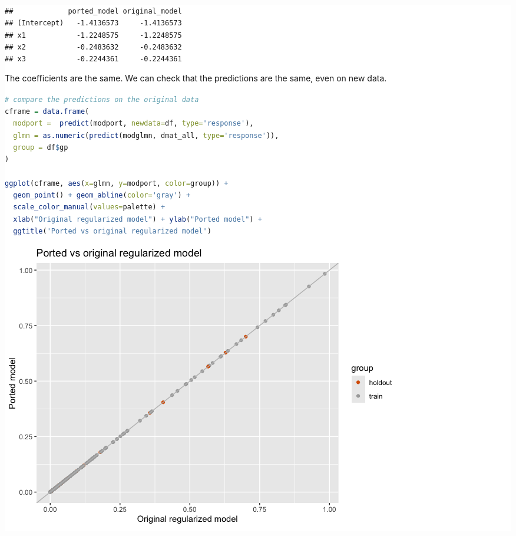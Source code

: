     ##             ported_model original_model
    ## (Intercept)   -1.4136573     -1.4136573
    ## x1            -1.2248575     -1.2248575
    ## x2            -0.2483632     -0.2483632
    ## x3            -0.2244361     -0.2244361

The coefficients are the same. We can check that the predictions are the
same, even on new data.

``` r
# compare the predictions on the original data
cframe = data.frame(
  modport =  predict(modport, newdata=df, type='response'),
  glmn = as.numeric(predict(modglmn, dmat_all, type='response')),
  group = df$gp
)

ggplot(cframe, aes(x=glmn, y=modport, color=group)) + 
  geom_point() + geom_abline(color='gray') + 
  scale_color_manual(values=palette) + 
  xlab("Original regularized model") + ylab("Ported model") + 
  ggtitle('Ported vs original regularized model')
```

![](logistic_model_transfer_files/figure-gfm/unnamed-chunk-7-1.png)
